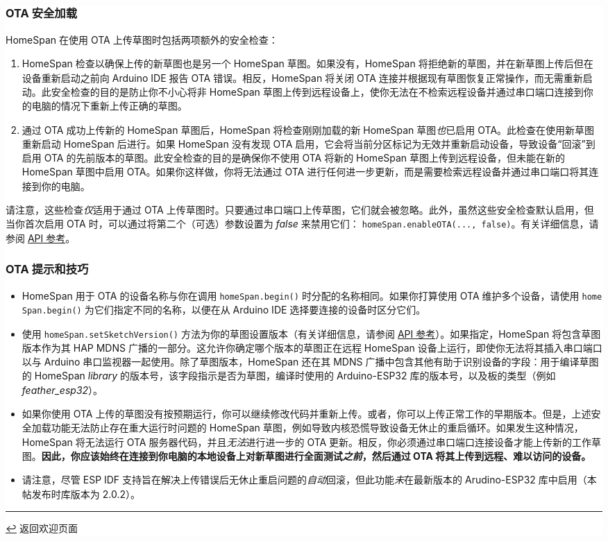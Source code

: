 ### OTA 安全加载

HomeSpan 在使用 OTA 上传草图时包括两项额外的安全检查：

1. HomeSpan 检查以确保上传的新草图也是另一个 HomeSpan 草图。如果没有，HomeSpan 将拒绝新的草图，并在新草图上传后但在设备重新启动之前向 Arduino IDE 报告 OTA 错误。相反，HomeSpan 将关闭 OTA 连接并根据现有草图恢复正常操作，而无需重新启动。此安全检查的目的是防止你不小心将非 HomeSpan 草图上传到远程设备上，使你无法在不检索远程设备并通过串口端口连接到你的电脑的情况下重新上传正确的草图。

1. 通过 OTA 成功上传新的 HomeSpan 草图后，HomeSpan 将检查刚刚加载的新 HomeSpan 草图*也*已启用 OTA。此检查在使用新草图重新启动 HomeSpan 后进行。如果 HomeSpan 没有发现 OTA 启用，它会将当前分区标记为无效并重新启动设备，导致设备“回滚”到启用 OTA 的先前版本的草图。此安全检查的目的是确保你不使用 OTA 将新的 HomeSpan 草图上传到远程设备，但未能在新的 HomeSpan 草图中启用 OTA。如果你这样做，你将无法通过 OTA 进行任何进一步更新，而是需要检索远程设备并通过串口端口将其连接到你的电脑。

请注意，这些检查*仅*适用于通过 OTA 上传草图时。只要通过串口端口上传草图，它们就会被忽略。此外，虽然这些安全检查默认启用，但当你首次启用 OTA 时，可以通过将第二个（可选）参数设置为 *false* 来禁用它们： `homeSpan.enableOTA(..., false)`。有关详细信息，请参阅 [API 参考](docs/Reference.md)。

### OTA 提示和技巧

* HomeSpan 用于 OTA 的设备名称与你在调用 `homeSpan.begin()` 时分配的名称相同。如果你打算使用 OTA 维护多个设备，请使用 `homeSpan.begin()` 为它们指定不同的名称，以便在从 Arduino IDE 选择要连接的设备时区分它们。

* 使用 `homeSpan.setSketchVersion()` 方法为你的草图设置版本（有关详细信息，请参阅 [API 参考](docs/Reference.md)）。如果指定，HomeSpan 将包含草图版本作为其 HAP MDNS 广播的一部分。这允许你确定哪个版本的草图正在远程 HomeSpan 设备上运行，即使你无法将其插入串口端口以与 Arduino 串口监视器一起使用。除了草图版本，HomeSpan 还在其 MDNS 广播中包含其他有助于识别设备的字段：用于编译草图的 HomeSpan *library* 的版本号，该字段指示是否为草图，编译时使用的 Arduino-ESP32 库的版本号，以及板的类型（例如 *feather_esp32*）。

* 如果你使用 OTA 上传的草图没有按预期运行，你可以继续修改代码并重新上传。或者，你可以上传正常工作的早期版本。但是，上述安全加载功能无法防止存在重大运行时问题的 HomeSpan 草图，例如导致内核恐慌导致设备无休止的重启循环。如果发生这种情况，HomeSpan 将无法运行 OTA 服务器代码，并且*无法*进行进一步的 OTA 更新。相反，你必须通过串口端口连接设备才能上传新的工作草图。**因此，你应该始终在连接到你电脑的本地设备上对新草图进行全面测试*之前*，然后通过 OTA 将其上传到远程、难以访问的设备。**

* 请注意，尽管 ESP IDF 支持旨在解决上传错误后无休止重启问题的*自动*回滚，但此功能*未*在最新版本的 Arudino-ESP32 库中启用（本帖发布时库版本为 2.0.2）。

---

[↩️](../README.md#resources) 返回欢迎页面
